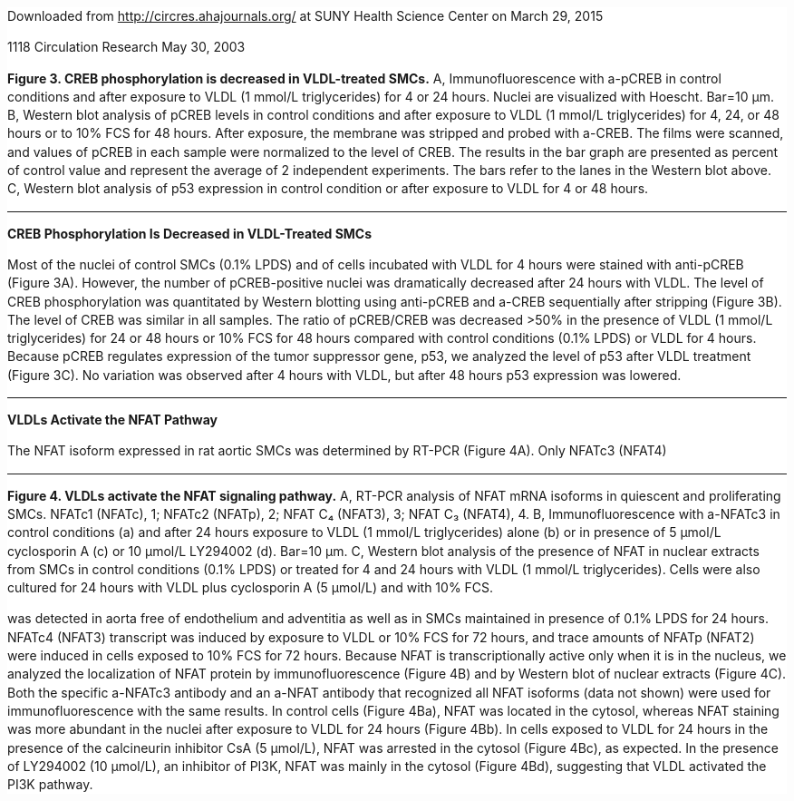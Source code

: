 Downloaded from http://circres.ahajournals.org/ at SUNY Health Science Center on March 29, 2015

1118 Circulation Research May 30, 2003

**Figure 3. CREB phosphorylation is decreased in VLDL-treated SMCs.** A, Immunofluorescence with a-pCREB in control conditions and after exposure to VLDL (1 mmol/L triglycerides) for 4 or 24 hours. Nuclei are visualized with Hoescht. Bar=10 μm. B, Western blot analysis of pCREB levels in control conditions and after exposure to VLDL (1 mmol/L triglycerides) for 4, 24, or 48 hours or to 10% FCS for 48 hours. After exposure, the membrane was stripped and probed with a-CREB. The films were scanned, and values of pCREB in each sample were normalized to the level of CREB. The results in the bar graph are presented as percent of control value and represent the average of 2 independent experiments. The bars refer to the lanes in the Western blot above. C, Western blot analysis of p53 expression in control condition or after exposure to VLDL for 4 or 48 hours.

---

**CREB Phosphorylation Is Decreased in VLDL-Treated SMCs**

Most of the nuclei of control SMCs (0.1% LPDS) and of cells incubated with VLDL for 4 hours were stained with anti-pCREB (Figure 3A). However, the number of pCREB-positive nuclei was dramatically decreased after 24 hours with VLDL. The level of CREB phosphorylation was quantitated by Western blotting using anti-pCREB and a-CREB sequentially after stripping (Figure 3B). The level of CREB was similar in all samples. The ratio of pCREB/CREB was decreased >50% in the presence of VLDL (1 mmol/L triglycerides) for 24 or 48 hours or 10% FCS for 48 hours compared with control conditions (0.1% LPDS) or VLDL for 4 hours. Because pCREB regulates expression of the tumor suppressor gene, p53, we analyzed the level of p53 after VLDL treatment (Figure 3C). No variation was observed after 4 hours with VLDL, but after 48 hours p53 expression was lowered.

---

**VLDLs Activate the NFAT Pathway**

The NFAT isoform expressed in rat aortic SMCs was determined by RT-PCR (Figure 4A). Only NFATc3 (NFAT4)

---

**Figure 4. VLDLs activate the NFAT signaling pathway.** A, RT-PCR analysis of NFAT mRNA isoforms in quiescent and proliferating SMCs. NFATc1 (NFATc), 1; NFATc2 (NFATp), 2; NFAT C₄ (NFAT3), 3; NFAT C₃ (NFAT4), 4. B, Immunofluorescence with a-NFATc3 in control conditions (a) and after 24 hours exposure to VLDL (1 mmol/L triglycerides) alone (b) or in presence of 5 μmol/L cyclosporin A (c) or 10 μmol/L LY294002 (d). Bar=10 μm. C, Western blot analysis of the presence of NFAT in nuclear extracts from SMCs in control conditions (0.1% LPDS) or treated for 4 and 24 hours with VLDL (1 mmol/L triglycerides). Cells were also cultured for 24 hours with VLDL plus cyclosporin A (5 μmol/L) and with 10% FCS.

was detected in aorta free of endothelium and adventitia as well as in SMCs maintained in presence of 0.1% LPDS for 24 hours. NFATc4 (NFAT3) transcript was induced by exposure to VLDL or 10% FCS for 72 hours, and trace amounts of NFATp (NFAT2) were induced in cells exposed to 10% FCS for 72 hours. Because NFAT is transcriptionally active only when it is in the nucleus, we analyzed the localization of NFAT protein by immunofluorescence (Figure 4B) and by Western blot of nuclear extracts (Figure 4C). Both the specific a-NFATc3 antibody and an a-NFAT antibody that recognized all NFAT isoforms (data not shown) were used for immunofluorescence with the same results. In control cells (Figure 4Ba), NFAT was located in the cytosol, whereas NFAT staining was more abundant in the nuclei after exposure to VLDL for 24 hours (Figure 4Bb). In cells exposed to VLDL for 24 hours in the presence of the calcineurin inhibitor CsA (5 μmol/L), NFAT was arrested in the cytosol (Figure 4Bc), as expected. In the presence of LY294002 (10 μmol/L), an inhibitor of PI3K, NFAT was mainly in the cytosol (Figure 4Bd), suggesting that VLDL activated the PI3K pathway.
